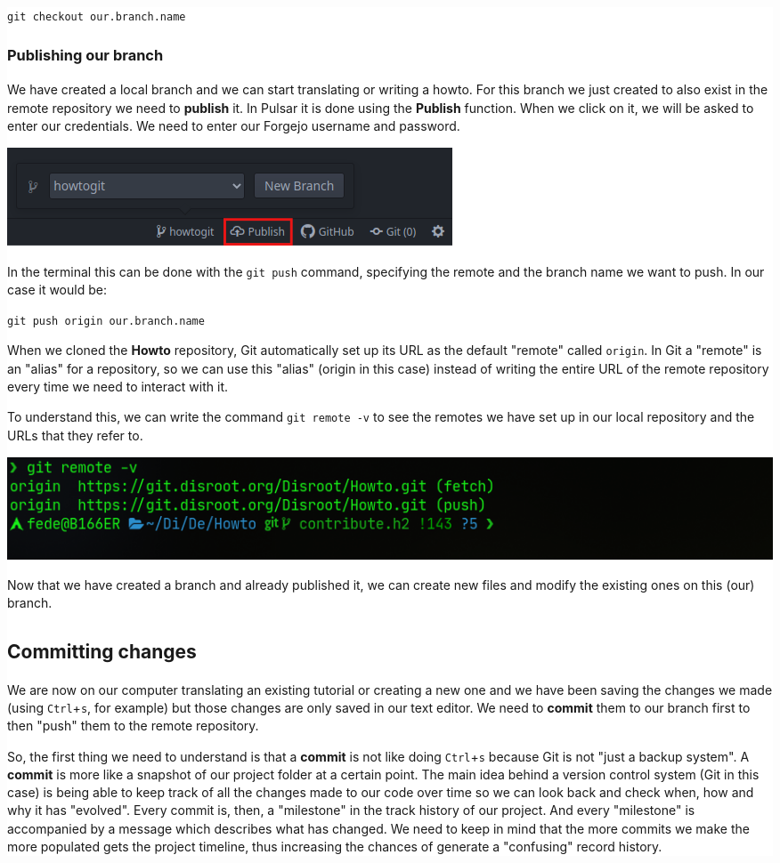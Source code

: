`git checkout our.branch.name`

### Publishing our branch
We have created a local branch and we can start translating or writing a howto. For this branch we just created to also exist in the remote repository we need to **publish** it. In Pulsar it is done using the **Publish** function. When we click on it, we will be asked to enter our credentials. We need to enter our Forgejo username and password.

![](en/publish.png)

In the terminal this can be done with the `git push` command, specifying the remote and the branch name we want to push. In our case it would be:

`git push origin our.branch.name`

When we cloned the **Howto** repository, Git automatically set up its URL as the default "remote" called `origin`. In Git a "remote" is an "alias" for a repository, so we can use this "alias" (origin in this case) instead of writing the entire URL of the remote repository every time we need to interact with it.

To understand this, we can write the command `git remote -v` to see the remotes we have set up in our local repository and the URLs that they refer to.

![](en/remote.png)

Now that we have created a branch and already published it, we can create new files and modify the existing ones on this (our) branch.

## Committing changes
We are now on our computer translating an existing tutorial or creating a new one and we have been saving the changes we made (using `Ctrl`+`s`, for example) but those changes are only saved in our text editor. We need to **commit** them to our branch first to then "push" them to the remote repository.

So, the first thing we need to understand is that a **commit** is not like doing `Ctrl`+`s` because Git is not "just a backup system". A **commit** is more like a snapshot of our project folder at a certain point. The main idea behind a version control system (Git in this case) is being able to keep track of all the changes made to our code over time so we can look back and check when, how and why it has "evolved". Every commit is, then, a "milestone" in the track history of our project. And every "milestone" is accompanied by a message which describes what has changed. We need to keep in mind that the more commits we make the more populated gets the project timeline, thus increasing the chances of generate a "confusing" record history.
